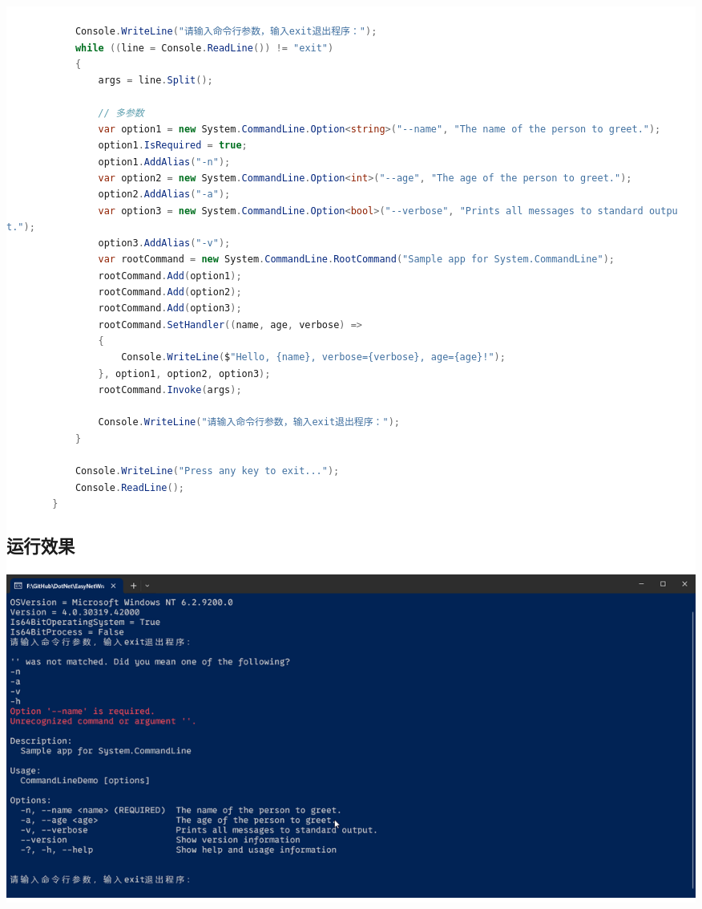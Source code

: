 ```C#

            Console.WriteLine("请输入命令行参数，输入exit退出程序：");
            while ((line = Console.ReadLine()) != "exit")
            {
                args = line.Split();

                // 多参数
                var option1 = new System.CommandLine.Option<string>("--name", "The name of the person to greet.");
                option1.IsRequired = true;
                option1.AddAlias("-n");
                var option2 = new System.CommandLine.Option<int>("--age", "The age of the person to greet.");
                option2.AddAlias("-a");
                var option3 = new System.CommandLine.Option<bool>("--verbose", "Prints all messages to standard output.");
                option3.AddAlias("-v");
                var rootCommand = new System.CommandLine.RootCommand("Sample app for System.CommandLine");
                rootCommand.Add(option1);
                rootCommand.Add(option2);
                rootCommand.Add(option3);
                rootCommand.SetHandler((name, age, verbose) =>
                {
                    Console.WriteLine($"Hello, {name}, verbose={verbose}, age={age}!");
                }, option1, option2, option3);
                rootCommand.Invoke(args);   

                Console.WriteLine("请输入命令行参数，输入exit退出程序：");
            }

            Console.WriteLine("Press any key to exit...");
            Console.ReadLine();
        }
```

<div style="font-weight:bold;font-size:16pt;padding-top:15px;padding-bottom:5px;">运行效果</div>

![operation-4](../Images/命令行参数解析处理/operation-4.gif)
